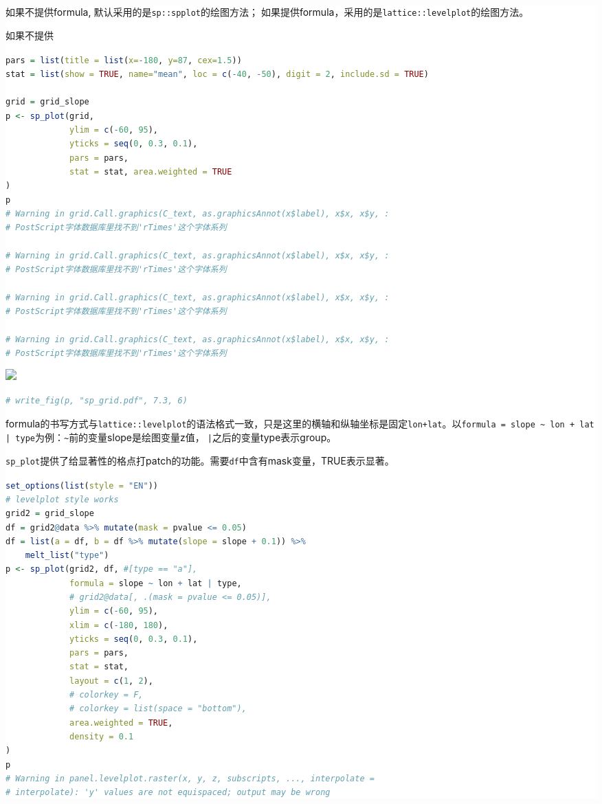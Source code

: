 如果不提供formula, 默认采用的是`sp::spplot`的绘图方法；
如果提供formula，采用的是`lattice::levelplot`的绘图方法。

如果不提供

``` r
pars = list(title = list(x=-180, y=87, cex=1.5))
stat = list(show = TRUE, name="mean", loc = c(-40, -50), digit = 2, include.sd = TRUE)

grid = grid_slope
p <- sp_plot(grid,
             ylim = c(-60, 95),
             yticks = seq(0, 0.3, 0.1),
             pars = pars,
             stat = stat, area.weighted = TRUE
)
p
# Warning in grid.Call.graphics(C_text, as.graphicsAnnot(x$label), x$x, x$y, :
# PostScript字体数据库里找不到'rTimes'这个字体系列

# Warning in grid.Call.graphics(C_text, as.graphicsAnnot(x$label), x$x, x$y, :
# PostScript字体数据库里找不到'rTimes'这个字体系列

# Warning in grid.Call.graphics(C_text, as.graphicsAnnot(x$label), x$x, x$y, :
# PostScript字体数据库里找不到'rTimes'这个字体系列

# Warning in grid.Call.graphics(C_text, as.graphicsAnnot(x$label), x$x, x$y, :
# PostScript字体数据库里找不到'rTimes'这个字体系列
```

<img src="man/Figure/sp_plot-1.svg" width="100%" />

``` r
# write_fig(p, "sp_grid.pdf", 7.3, 6)
```

formula的书写方式与`lattice::levelplot`的语法格式一致，只是这里的横轴和纵轴坐标是固定`lon+lat`。以`formula = slope ~ lon + lat | type`为例：`~`前的变量slope是绘图变量z值，
`|`之后的变量type表示group。

`sp_plot`提供了给显著性的格点打patch的功能。需要`df`中含有mask变量，TRUE表示显著。

``` r
set_options(list(style = "EN"))
# levelplot style works
grid2 = grid_slope
df = grid2@data %>% mutate(mask = pvalue <= 0.05)
df = list(a = df, b = df %>% mutate(slope = slope + 0.1)) %>%
    melt_list("type")
p <- sp_plot(grid2, df, #[type == "a"],
             formula = slope ~ lon + lat | type,
             # grid2@data[, .(mask = pvalue <= 0.05)],
             ylim = c(-60, 95),
             xlim = c(-180, 180),
             yticks = seq(0, 0.3, 0.1),
             pars = pars,
             stat = stat,
             layout = c(1, 2),
             # colorkey = F,
             # colorkey = list(space = "bottom"),
             area.weighted = TRUE,
             density = 0.1
) 
p
# Warning in panel.levelplot.raster(x, y, z, subscripts, ..., interpolate =
# interpolate): 'y' values are not equispaced; output may be wrong

```